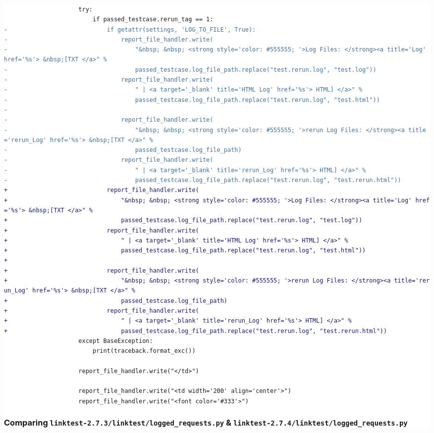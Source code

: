 ```diff
                     try:
                         if passed_testcase.rerun_tag == 1:
-                            if getattr(settings, 'LOG_TO_FILE', True):
-                                report_file_handler.write(
-                                    "&nbsp; &nbsp; <strong style='color: #555555; '>Log Files: </strong><a title='Log' href='%s'> &nbsp;[TXT </a>" %
-                                    passed_testcase.log_file_path.replace("test.rerun.log", "test.log"))
-                                report_file_handler.write(
-                                    " | <a target='_blank' title='HTML Log' href='%s'> HTML] </a>" %
-                                    passed_testcase.log_file_path.replace("test.rerun.log", "test.html"))
-
-                                report_file_handler.write(
-                                    "&nbsp; &nbsp; <strong style='color: #555555; '>rerun Log Files: </strong><a title='rerun_Log' href='%s'> &nbsp;[TXT </a>" %
-                                    passed_testcase.log_file_path)
-                                report_file_handler.write(
-                                    " | <a target='_blank' title='rerun_Log' href='%s'> HTML] </a>" %
-                                    passed_testcase.log_file_path.replace("test.rerun.log", "test.rerun.html"))
+                            report_file_handler.write(
+                                "&nbsp; &nbsp; <strong style='color: #555555; '>Log Files: </strong><a title='Log' href='%s'> &nbsp;[TXT </a>" %
+                                passed_testcase.log_file_path.replace("test.rerun.log", "test.log"))
+                            report_file_handler.write(
+                                " | <a target='_blank' title='HTML Log' href='%s'> HTML] </a>" %
+                                passed_testcase.log_file_path.replace("test.rerun.log", "test.html"))
+
+                            report_file_handler.write(
+                                "&nbsp; &nbsp; <strong style='color: #555555; '>rerun Log Files: </strong><a title='rerun_Log' href='%s'> &nbsp;[TXT </a>" %
+                                passed_testcase.log_file_path)
+                            report_file_handler.write(
+                                " | <a target='_blank' title='rerun_Log' href='%s'> HTML] </a>" %
+                                passed_testcase.log_file_path.replace("test.rerun.log", "test.rerun.html"))
                     except BaseException:
                         print(traceback.format_exc())
 
                     report_file_handler.write("</td>")
 
                     report_file_handler.write("<td width='200' align='center'>")
                     report_file_handler.write("<font color='#333'>")
```

### Comparing `linktest-2.7.3/linktest/logged_requests.py` & `linktest-2.7.4/linktest/logged_requests.py`
